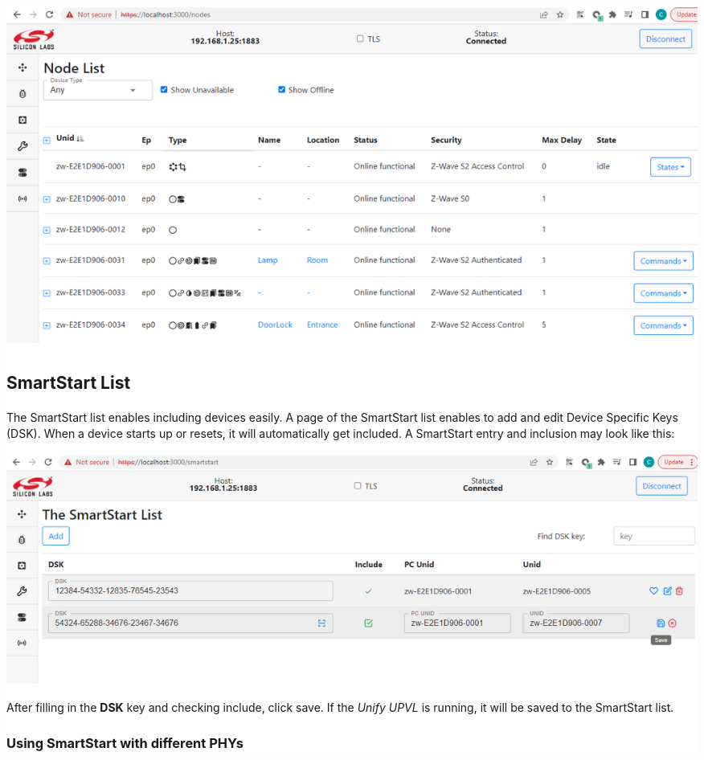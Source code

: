 ![Secure Node](doc/assets/img/secure_node_list_inclusion.PNG)


## SmartStart List

The SmartStart list enables including devices easily. A page of the SmartStart
list enables to add and edit Device Specific Keys (DSK). When a device
starts up or resets, it will automatically get included. A SmartStart entry and
inclusion may look like this:

![SmartStart List](doc/assets/img/save_smart_start_device.PNG)

After filling in the **DSK** key and checking include, click save. If the _Unify
UPVL_ is running, it will be saved to the SmartStart list.

### Using SmartStart with different PHYs

